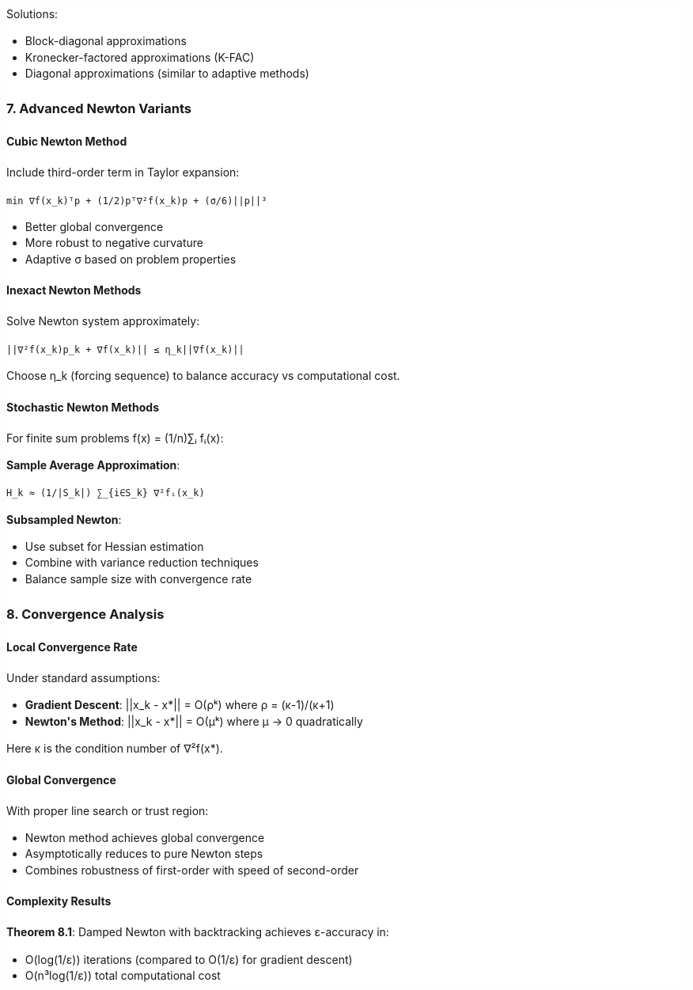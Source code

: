 Solutions:
- Block-diagonal approximations
- Kronecker-factored approximations (K-FAC)
- Diagonal approximations (similar to adaptive methods)

### 7. Advanced Newton Variants

#### Cubic Newton Method
Include third-order term in Taylor expansion:
```
min ∇f(x_k)ᵀp + (1/2)pᵀ∇²f(x_k)p + (σ/6)||p||³
```

- Better global convergence
- More robust to negative curvature
- Adaptive σ based on problem properties

#### Inexact Newton Methods
Solve Newton system approximately:
```
||∇²f(x_k)p_k + ∇f(x_k)|| ≤ η_k||∇f(x_k)||
```

Choose η_k (forcing sequence) to balance accuracy vs computational cost.

#### Stochastic Newton Methods
For finite sum problems f(x) = (1/n)∑ᵢ fᵢ(x):

**Sample Average Approximation**:
```
H_k ≈ (1/|S_k|) ∑_{i∈S_k} ∇²fᵢ(x_k)
```

**Subsampled Newton**:
- Use subset for Hessian estimation
- Combine with variance reduction techniques
- Balance sample size with convergence rate

### 8. Convergence Analysis

#### Local Convergence Rate
Under standard assumptions:
- **Gradient Descent**: ||x_k - x*|| = O(ρᵏ) where ρ = (κ-1)/(κ+1)
- **Newton's Method**: ||x_k - x*|| = O(μᵏ) where μ → 0 quadratically

Here κ is the condition number of ∇²f(x*).

#### Global Convergence
With proper line search or trust region:
- Newton method achieves global convergence
- Asymptotically reduces to pure Newton steps
- Combines robustness of first-order with speed of second-order

#### Complexity Results
**Theorem 8.1**: Damped Newton with backtracking achieves ε-accuracy in:
- O(log(1/ε)) iterations (compared to O(1/ε) for gradient descent)
- O(n³log(1/ε)) total computational cost
